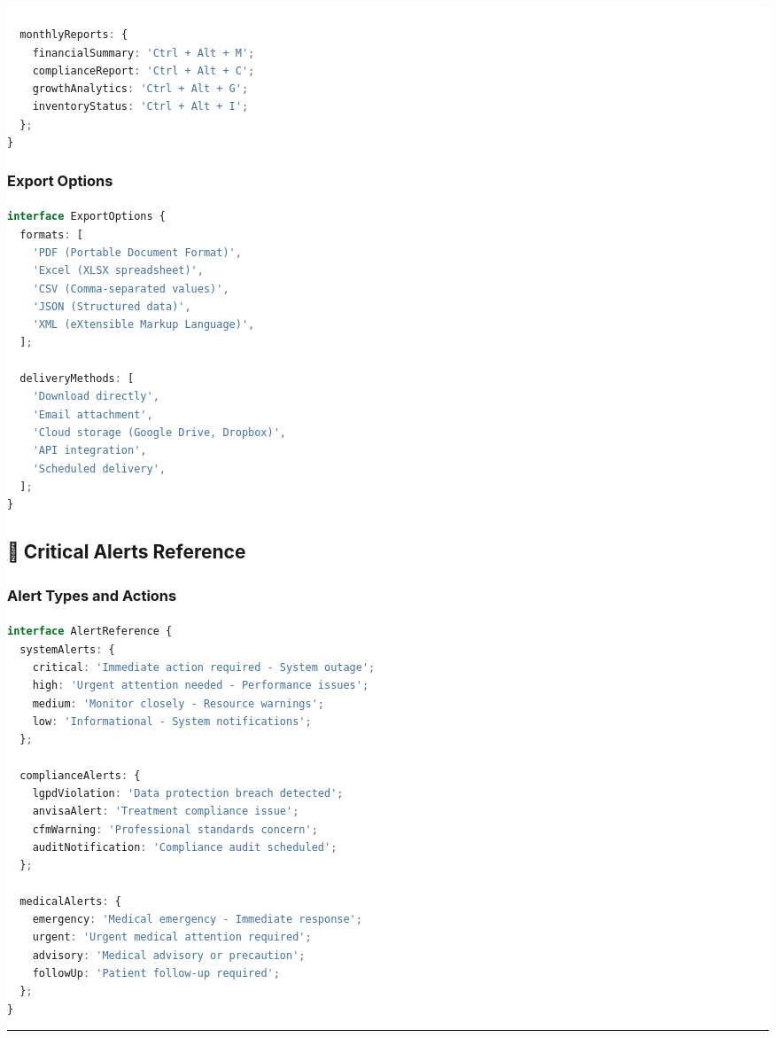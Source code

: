 ```typescript

  monthlyReports: {
    financialSummary: 'Ctrl + Alt + M';
    complianceReport: 'Ctrl + Alt + C';
    growthAnalytics: 'Ctrl + Alt + G';
    inventoryStatus: 'Ctrl + Alt + I';
  };
}
```

### **Export Options**

```typescript
interface ExportOptions {
  formats: [
    'PDF (Portable Document Format)',
    'Excel (XLSX spreadsheet)',
    'CSV (Comma-separated values)',
    'JSON (Structured data)',
    'XML (eXtensible Markup Language)',
  ];

  deliveryMethods: [
    'Download directly',
    'Email attachment',
    'Cloud storage (Google Drive, Dropbox)',
    'API integration',
    'Scheduled delivery',
  ];
}
```

## 🚨 Critical Alerts Reference

### **Alert Types and Actions**

```typescript
interface AlertReference {
  systemAlerts: {
    critical: 'Immediate action required - System outage';
    high: 'Urgent attention needed - Performance issues';
    medium: 'Monitor closely - Resource warnings';
    low: 'Informational - System notifications';
  };

  complianceAlerts: {
    lgpdViolation: 'Data protection breach detected';
    anvisaAlert: 'Treatment compliance issue';
    cfmWarning: 'Professional standards concern';
    auditNotification: 'Compliance audit scheduled';
  };

  medicalAlerts: {
    emergency: 'Medical emergency - Immediate response';
    urgent: 'Urgent medical attention required';
    advisory: 'Medical advisory or precaution';
    followUp: 'Patient follow-up required';
  };
}
```

---